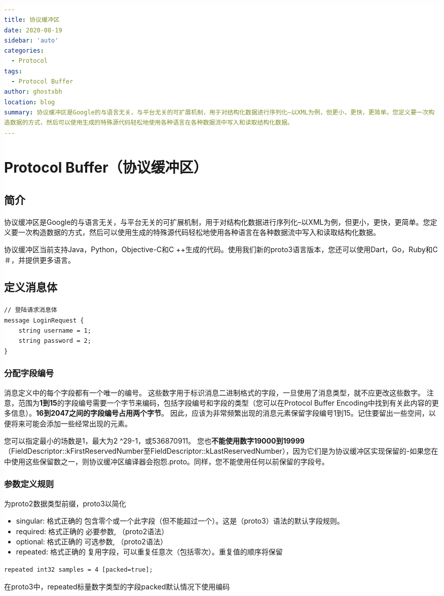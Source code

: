 ```yaml
---
title: 协议缓冲区
date: 2020-08-19
sidebar: 'auto'
categories:
  - Protocol
tags:
  - Protocol Buffer
author: ghostxbh
location: blog
summary: 协议缓冲区是Google的与语言无关，与平台无关的可扩展机制，用于对结构化数据进行序列化–以XML为例，但更小，更快，更简单。您定义要一次构造数据的方式，然后可以使用生成的特殊源代码轻松地使用各种语言在各种数据流中写入和读取结构化数据。
---
```

# Protocol Buffer（协议缓冲区）
## 简介
协议缓冲区是Google的与语言无关，与平台无关的可扩展机制，用于对结构化数据进行序列化–以XML为例，但更小，更快，更简单。您定义要一次构造数据的方式，然后可以使用生成的特殊源代码轻松地使用各种语言在各种数据流中写入和读取结构化数据。

协议缓冲区当前支持Java，Python，Objective-C和C ++生成的代码。使用我们新的proto3语言版本，您还可以使用Dart，Go，Ruby和C＃，并提供更多语言。

## 定义消息体
```
// 登陆请求消息体
message LoginRequest {
    string username = 1;
    string password = 2;
}
```
### 分配字段编号
消息定义中的每个字段都有一个唯一的编号。
这些数字用于标识消息二进制格式的字段，一旦使用了消息类型，就不应更改这些数字。
注意，范围为**1到15**的字段编号需要一个字节来编码，包括字段编号和字段的类型（您可以在Protocol Buffer Encoding中找到有关此内容的更多信息）。**16到2047之间的字段编号占用两个字节**。
因此，应该为非常频繁出现的消息元素保留字段编号1到15。记住要留出一些空间，以便将来可能会添加一些经常出现的元素。

您可以指定最小的场数是1，最大为2 ^29-1，或536870911。
您也**不能使用数字19000到19999**（FieldDescriptor::kFirstReservedNumber至FieldDescriptor::kLastReservedNumber），因为它们是为协议缓冲区实现保留的-如果您在中使用这些保留数之一，则协议缓冲区编译器会抱怨.proto。同样，您不能使用任何以前保留的字段号。

### 参数定义规则
为proto2数据类型前缀，proto3以简化
+ singular: 格式正确的 包含零个或一个此字段（但不能超过一个）。这是（proto3）语法的默认字段规则。
+ required: 格式正确的 必要参数, （proto2语法）
+ optional: 格式正确的 可选参数, （proto2语法）
+ repeated: 格式正确的 复用字段，可以重复任意次（包括零次）。重复值的顺序将保留
```
repeated int32 samples = 4 [packed=true];
```
在proto3中，repeated标量数字类型的字段packed默认情况下使用编码
